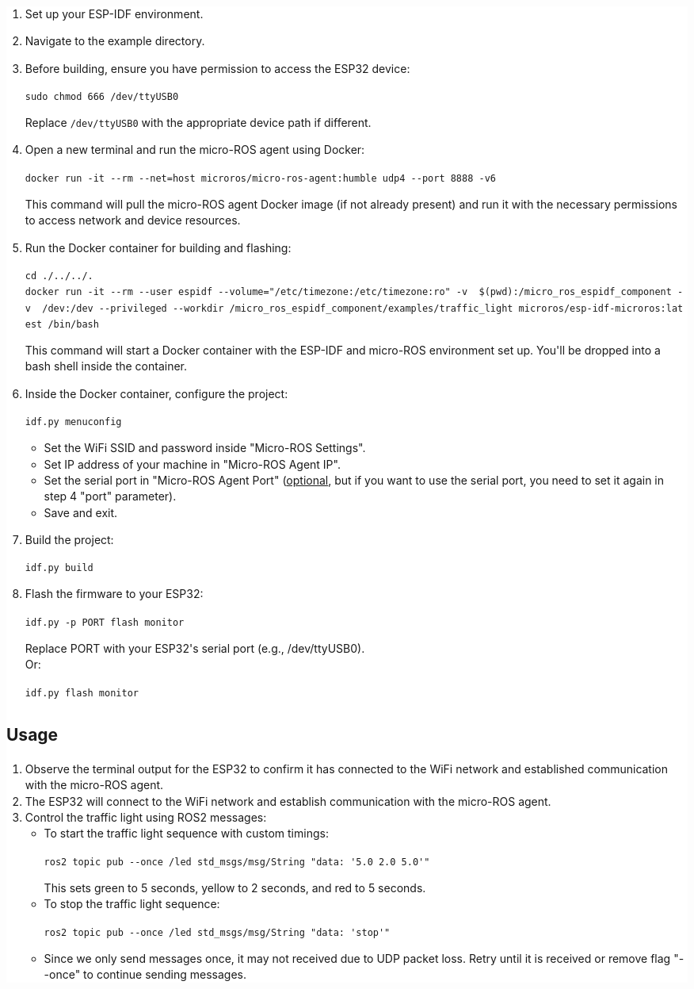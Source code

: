 1. Set up your ESP-IDF environment.
2. Navigate to the example directory.
3. Before building, ensure you have permission to access the ESP32 device:
   ```
   sudo chmod 666 /dev/ttyUSB0
   ```
   Replace `/dev/ttyUSB0` with the appropriate device path if different.

4. Open a new terminal and run the micro-ROS agent using Docker:
   ```
   docker run -it --rm --net=host microros/micro-ros-agent:humble udp4 --port 8888 -v6
   ```
   This command will pull the micro-ROS agent Docker image (if not already present) and run it with the necessary permissions to access network and device resources.

5. Run the Docker container for building and flashing:
   ```
   cd ./../../.
   docker run -it --rm --user espidf --volume="/etc/timezone:/etc/timezone:ro" -v  $(pwd):/micro_ros_espidf_component -v  /dev:/dev --privileged --workdir /micro_ros_espidf_component/examples/traffic_light microros/esp-idf-microros:latest /bin/bash
   ```
   This command will start a Docker container with the ESP-IDF and micro-ROS environment set up. You'll be dropped into a bash shell inside the container.

6. Inside the Docker container, configure the project:
   ```
   idf.py menuconfig
   ```
   - Set the WiFi SSID and password inside "Micro-ROS Settings".
   - Set IP address of your machine in "Micro-ROS Agent IP".
   - Set the serial port in "Micro-ROS Agent Port" (<u>optional</u>, but if you want to use the serial port, you need to set it again in step 4 "port" parameter).
   - Save and exit.

7. Build the project:
   ```
   idf.py build
   ```

8. Flash the firmware to your ESP32:
   ```
   idf.py -p PORT flash monitor
   ```
   Replace PORT with your ESP32's serial port (e.g., /dev/ttyUSB0).\
   Or:
   ```
   idf.py flash monitor
   ```

## Usage

1. Observe the terminal output for the ESP32 to confirm it has connected to the WiFi network and established communication with the micro-ROS agent.
2. The ESP32 will connect to the WiFi network and establish communication with the micro-ROS agent.
3. Control the traffic light using ROS2 messages:
   - To start the traffic light sequence with custom timings:
     ```
     ros2 topic pub --once /led std_msgs/msg/String "data: '5.0 2.0 5.0'"
     ```
     This sets green to 5 seconds, yellow to 2 seconds, and red to 5 seconds.
   - To stop the traffic light sequence:
     ```
     ros2 topic pub --once /led std_msgs/msg/String "data: 'stop'"
     ```
    - Since we only send messages once, it may not received due to UDP packet loss. Retry until it is received or remove flag "--once" to continue sending messages.
